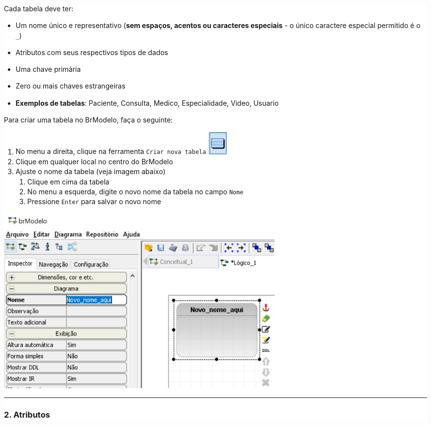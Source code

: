 Cada tabela deve ter:
- Um nome único e representativo (**sem espaços, acentos ou caracteres especiais** - o único caractere especial permitido é o `_`)
- Atributos com seus respectivos tipos de dados
- Uma chave primária
- Zero ou mais chaves estrangeiras

- **Exemplos de tabelas**: Paciente, Consulta, Medico, Especialidade, Video, Usuario

Para criar uma tabela no BrModelo, faça o seguinte:
1. No menu a direita, clique na ferramenta `Criar nova tabela` <img width="40px" src="img/criar_tabela.jpg" alt="">
2. Clique em qualquer local no centro do BrModelo
3. Ajuste o nome da tabela (veja imagem abaixo)
   1. Clique em cima da tabela
   2. No menu a esquerda, digite o novo nome da tabela no campo `Nome`
   3. Pressione ``Enter`` para salvar o novo nome

<img width="550px" src="img/nome_tabela.jpg" alt="">

---

### 2. Atributos
